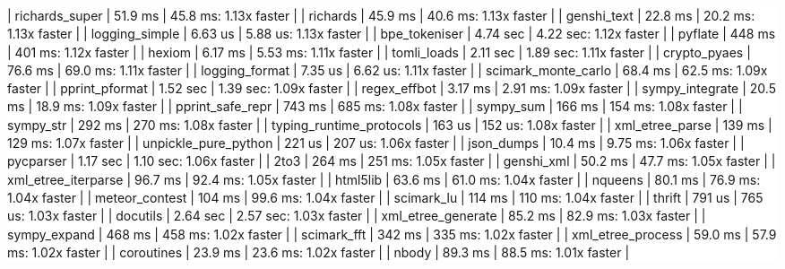 | richards_super             | 51.9 ms                                                | 45.8 ms: 1.13x faster                                                 |
| richards                   | 45.9 ms                                                | 40.6 ms: 1.13x faster                                                 |
| genshi_text                | 22.8 ms                                                | 20.2 ms: 1.13x faster                                                 |
| logging_simple             | 6.63 us                                                | 5.88 us: 1.13x faster                                                 |
| bpe_tokeniser              | 4.74 sec                                               | 4.22 sec: 1.12x faster                                                |
| pyflate                    | 448 ms                                                 | 401 ms: 1.12x faster                                                  |
| hexiom                     | 6.17 ms                                                | 5.53 ms: 1.11x faster                                                 |
| tomli_loads                | 2.11 sec                                               | 1.89 sec: 1.11x faster                                                |
| crypto_pyaes               | 76.6 ms                                                | 69.0 ms: 1.11x faster                                                 |
| logging_format             | 7.35 us                                                | 6.62 us: 1.11x faster                                                 |
| scimark_monte_carlo        | 68.4 ms                                                | 62.5 ms: 1.09x faster                                                 |
| pprint_pformat             | 1.52 sec                                               | 1.39 sec: 1.09x faster                                                |
| regex_effbot               | 3.17 ms                                                | 2.91 ms: 1.09x faster                                                 |
| sympy_integrate            | 20.5 ms                                                | 18.9 ms: 1.09x faster                                                 |
| pprint_safe_repr           | 743 ms                                                 | 685 ms: 1.08x faster                                                  |
| sympy_sum                  | 166 ms                                                 | 154 ms: 1.08x faster                                                  |
| sympy_str                  | 292 ms                                                 | 270 ms: 1.08x faster                                                  |
| typing_runtime_protocols   | 163 us                                                 | 152 us: 1.08x faster                                                  |
| xml_etree_parse            | 139 ms                                                 | 129 ms: 1.07x faster                                                  |
| unpickle_pure_python       | 221 us                                                 | 207 us: 1.06x faster                                                  |
| json_dumps                 | 10.4 ms                                                | 9.75 ms: 1.06x faster                                                 |
| pycparser                  | 1.17 sec                                               | 1.10 sec: 1.06x faster                                                |
| 2to3                       | 264 ms                                                 | 251 ms: 1.05x faster                                                  |
| genshi_xml                 | 50.2 ms                                                | 47.7 ms: 1.05x faster                                                 |
| xml_etree_iterparse        | 96.7 ms                                                | 92.4 ms: 1.05x faster                                                 |
| html5lib                   | 63.6 ms                                                | 61.0 ms: 1.04x faster                                                 |
| nqueens                    | 80.1 ms                                                | 76.9 ms: 1.04x faster                                                 |
| meteor_contest             | 104 ms                                                 | 99.6 ms: 1.04x faster                                                 |
| scimark_lu                 | 114 ms                                                 | 110 ms: 1.04x faster                                                  |
| thrift                     | 791 us                                                 | 765 us: 1.03x faster                                                  |
| docutils                   | 2.64 sec                                               | 2.57 sec: 1.03x faster                                                |
| xml_etree_generate         | 85.2 ms                                                | 82.9 ms: 1.03x faster                                                 |
| sympy_expand               | 468 ms                                                 | 458 ms: 1.02x faster                                                  |
| scimark_fft                | 342 ms                                                 | 335 ms: 1.02x faster                                                  |
| xml_etree_process          | 59.0 ms                                                | 57.9 ms: 1.02x faster                                                 |
| coroutines                 | 23.9 ms                                                | 23.6 ms: 1.02x faster                                                 |
| nbody                      | 89.3 ms                                                | 88.5 ms: 1.01x faster                                                 |